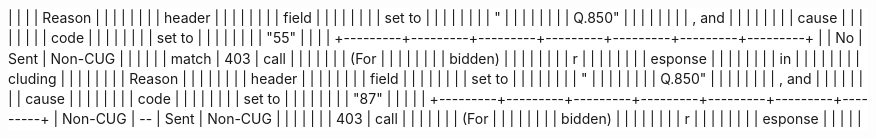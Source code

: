 |         |         |         | Reason  |         |         |         |
|         |         |         | header  |         |         |         |
|         |         |         | field   |         |         |         |
|         |         |         | set to  |         |         |         |
|         |         |         | \"      |         |         |         |
|         |         |         | Q.850\" |         |         |         |
|         |         |         | , and   |         |         |         |
|         |         |         | cause   |         |         |         |
|         |         |         | code    |         |         |         |
|         |         |         | set to  |         |         |         |
|         |         |         | \"55\"  |         |         |         |
+---------+---------+---------+---------+---------+---------+---------+
|         | No      | Sent    | Non-CUG |         |         |         |
|         | match   | 403     | call    |         |         |         |
|         |         | (For    |         |         |         |         |
|         |         | bidden) |         |         |         |         |
|         |         | r       |         |         |         |         |
|         |         | esponse |         |         |         |         |
|         |         | in      |         |         |         |         |
|         |         | cluding |         |         |         |         |
|         |         | Reason  |         |         |         |         |
|         |         | header  |         |         |         |         |
|         |         | field   |         |         |         |         |
|         |         | set to  |         |         |         |         |
|         |         | \"      |         |         |         |         |
|         |         | Q.850\" |         |         |         |         |
|         |         | , and   |         |         |         |         |
|         |         | cause   |         |         |         |         |
|         |         | code    |         |         |         |         |
|         |         | set to  |         |         |         |         |
|         |         | \"87\"  |         |         |         |         |
+---------+---------+---------+---------+---------+---------+---------+
| Non-CUG | --      | Sent    | Non-CUG |         |         |         |
|         |         | 403     | call    |         |         |         |
|         |         | (For    |         |         |         |         |
|         |         | bidden) |         |         |         |         |
|         |         | r       |         |         |         |         |
|         |         | esponse |         |         |         |         |